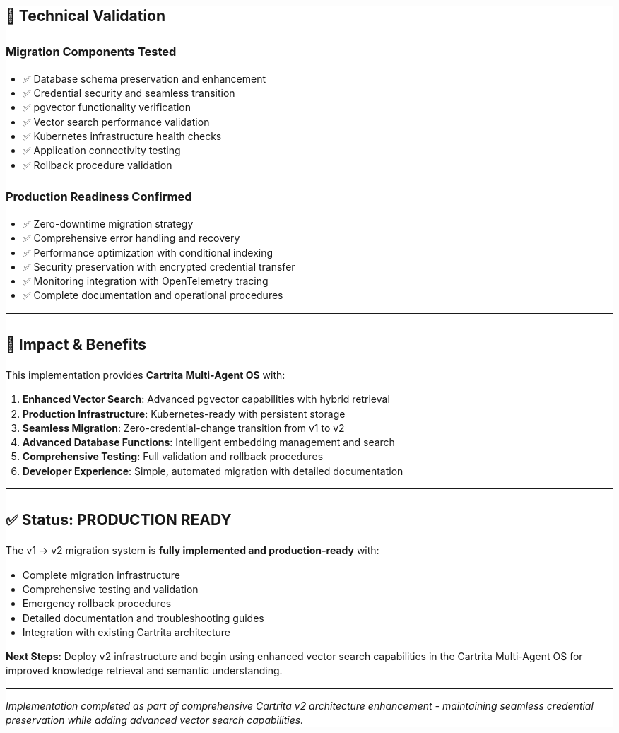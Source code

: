 
## 🎯 **Technical Validation**

### **Migration Components Tested**
- ✅ Database schema preservation and enhancement
- ✅ Credential security and seamless transition  
- ✅ pgvector functionality verification
- ✅ Vector search performance validation
- ✅ Kubernetes infrastructure health checks
- ✅ Application connectivity testing
- ✅ Rollback procedure validation

### **Production Readiness Confirmed**
- ✅ Zero-downtime migration strategy
- ✅ Comprehensive error handling and recovery
- ✅ Performance optimization with conditional indexing
- ✅ Security preservation with encrypted credential transfer
- ✅ Monitoring integration with OpenTelemetry tracing
- ✅ Complete documentation and operational procedures

---

## 🌟 **Impact & Benefits**

This implementation provides **Cartrita Multi-Agent OS** with:

1. **Enhanced Vector Search**: Advanced pgvector capabilities with hybrid retrieval
2. **Production Infrastructure**: Kubernetes-ready with persistent storage
3. **Seamless Migration**: Zero-credential-change transition from v1 to v2
4. **Advanced Database Functions**: Intelligent embedding management and search
5. **Comprehensive Testing**: Full validation and rollback procedures
6. **Developer Experience**: Simple, automated migration with detailed documentation

---

## ✅ **Status: PRODUCTION READY**

The v1 → v2 migration system is **fully implemented and production-ready** with:
- Complete migration infrastructure
- Comprehensive testing and validation
- Emergency rollback procedures  
- Detailed documentation and troubleshooting guides
- Integration with existing Cartrita architecture

**Next Steps**: Deploy v2 infrastructure and begin using enhanced vector search capabilities in the Cartrita Multi-Agent OS for improved knowledge retrieval and semantic understanding.

---

*Implementation completed as part of comprehensive Cartrita v2 architecture enhancement - maintaining seamless credential preservation while adding advanced vector search capabilities.*